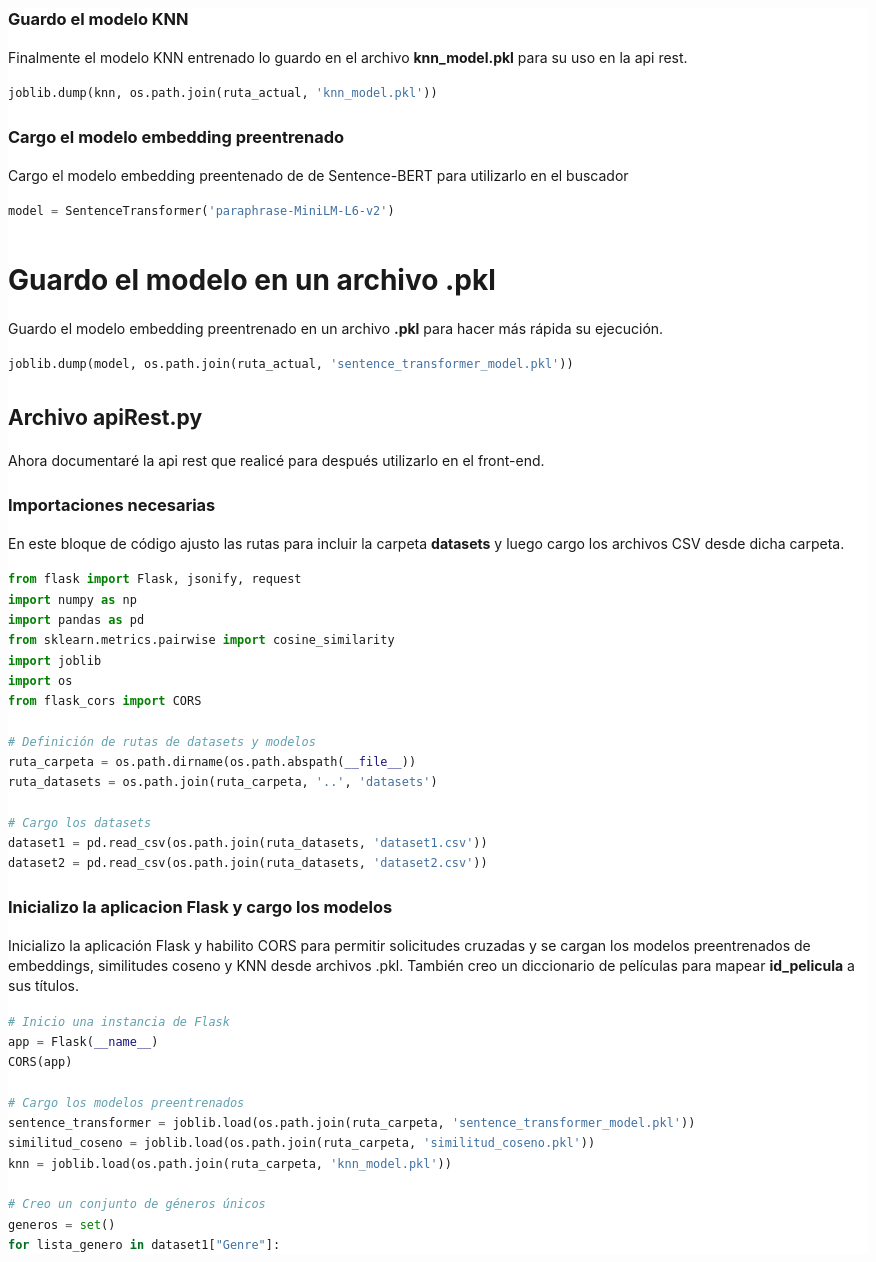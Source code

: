 ### Guardo el modelo KNN
Finalmente el modelo KNN entrenado lo guardo en el archivo **knn_model.pkl** para su uso en la api rest.

```python
joblib.dump(knn, os.path.join(ruta_actual, 'knn_model.pkl'))
```

### Cargo el modelo embedding preentrenado
Cargo el modelo embedding preentenado de de Sentence-BERT para utilizarlo en el buscador
```python
model = SentenceTransformer('paraphrase-MiniLM-L6-v2')
```

# Guardo el modelo en un archivo .pkl
Guardo el modelo embedding preentrenado en un archivo **.pkl** para hacer más rápida su ejecución.
```python
joblib.dump(model, os.path.join(ruta_actual, 'sentence_transformer_model.pkl'))
```

## Archivo apiRest.py
Ahora documentaré la api rest que realicé para después utilizarlo en el front-end.

### Importaciones necesarias
En este bloque de código ajusto las rutas para incluir la carpeta **datasets** y luego cargo los archivos CSV desde dicha carpeta.
```python
from flask import Flask, jsonify, request
import numpy as np
import pandas as pd
from sklearn.metrics.pairwise import cosine_similarity
import joblib
import os
from flask_cors import CORS

# Definición de rutas de datasets y modelos
ruta_carpeta = os.path.dirname(os.path.abspath(__file__))
ruta_datasets = os.path.join(ruta_carpeta, '..', 'datasets')

# Cargo los datasets
dataset1 = pd.read_csv(os.path.join(ruta_datasets, 'dataset1.csv'))
dataset2 = pd.read_csv(os.path.join(ruta_datasets, 'dataset2.csv'))
```

### Inicializo la aplicacion Flask y cargo los modelos
Inicializo la aplicación Flask y habilito CORS para permitir solicitudes cruzadas y se cargan los modelos preentrenados de embeddings, similitudes coseno y KNN desde archivos .pkl. También creo un diccionario de películas para mapear **id_pelicula** a sus títulos.

```python
# Inicio una instancia de Flask
app = Flask(__name__)
CORS(app)

# Cargo los modelos preentrenados
sentence_transformer = joblib.load(os.path.join(ruta_carpeta, 'sentence_transformer_model.pkl'))
similitud_coseno = joblib.load(os.path.join(ruta_carpeta, 'similitud_coseno.pkl'))
knn = joblib.load(os.path.join(ruta_carpeta, 'knn_model.pkl'))

# Creo un conjunto de géneros únicos
generos = set()
for lista_genero in dataset1["Genre"]:
```
